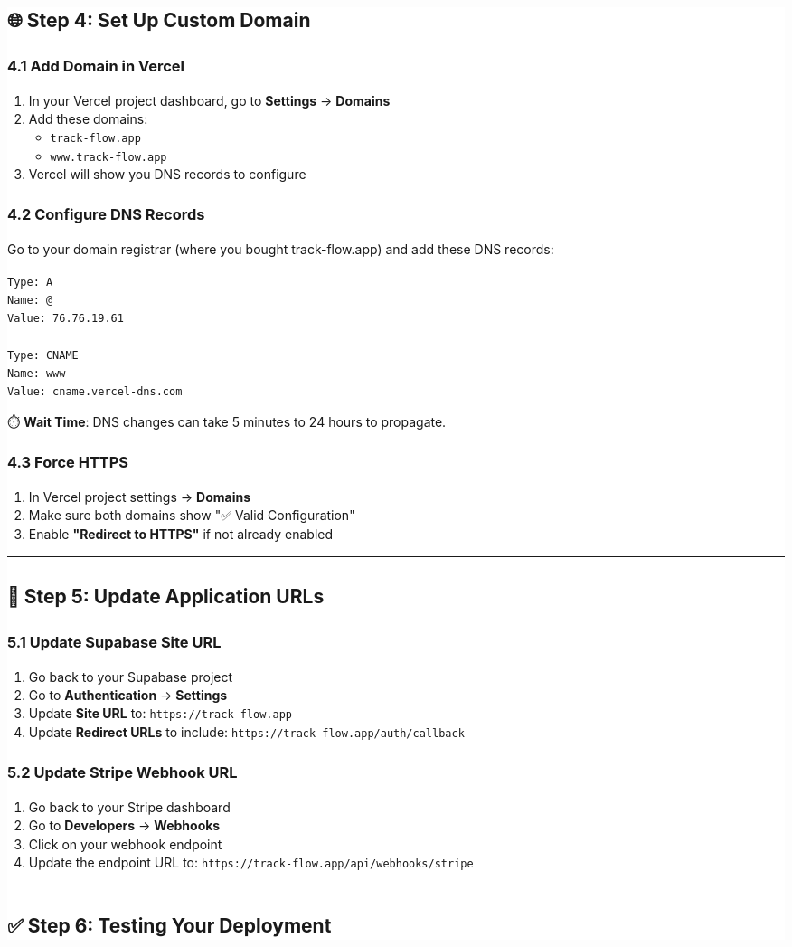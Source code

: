 ## 🌐 Step 4: Set Up Custom Domain

### 4.1 Add Domain in Vercel

1. In your Vercel project dashboard, go to **Settings** → **Domains**
2. Add these domains:
   - `track-flow.app`
   - `www.track-flow.app`
3. Vercel will show you DNS records to configure

### 4.2 Configure DNS Records

Go to your domain registrar (where you bought track-flow.app) and add these DNS records:

```
Type: A
Name: @
Value: 76.76.19.61

Type: CNAME  
Name: www
Value: cname.vercel-dns.com
```

⏱️ **Wait Time**: DNS changes can take 5 minutes to 24 hours to propagate.

### 4.3 Force HTTPS

1. In Vercel project settings → **Domains**
2. Make sure both domains show "✅ Valid Configuration"
3. Enable **"Redirect to HTTPS"** if not already enabled

---

## 🔧 Step 5: Update Application URLs

### 5.1 Update Supabase Site URL

1. Go back to your Supabase project
2. Go to **Authentication** → **Settings**
3. Update **Site URL** to: `https://track-flow.app`
4. Update **Redirect URLs** to include: `https://track-flow.app/auth/callback`

### 5.2 Update Stripe Webhook URL

1. Go back to your Stripe dashboard
2. Go to **Developers** → **Webhooks**
3. Click on your webhook endpoint
4. Update the endpoint URL to: `https://track-flow.app/api/webhooks/stripe`

---

## ✅ Step 6: Testing Your Deployment
